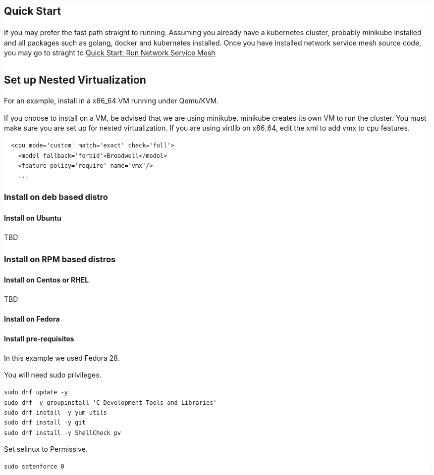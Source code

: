 ## Quick Start

If you may prefer the fast path straight to running. Assuming you already have a kubernetes cluster, probably minikube installed  and all packages such as golang, docker and kubernetes installed. Once you have installed network service mesh source code, you may go to straght to [Quick Start: Run Network Service Mesh](/docs/QUICK-START.md)

## Set up Nested Virtualization <a name="Nested"></a>

For an example, install in a x86_64 VM running under Qemu/KVM.

 If you choose to install on a VM, be advised that we are using minikube. minikube creates its own VM to run the cluster. You must make sure you are set up for nested virtualization.
 If you are using virtlib on x86_64, edit the xml to add vmx to cpu features.

```
  <cpu mode='custom' match='exact' check='full'>
    <model fallback='forbid'>Broadwell</model>
    <feature policy='require' name='vmx'/>
    ...
```

### Install on deb based distro <a name="deb"></a>

#### Install on Ubuntu <a name="Ubuntu"></a>

TBD

### Install on RPM based distros <a name="RPM"></a>

#### Install on Centos or RHEL <a name="Centos"></a>

TBD

#### Install on Fedora <a name="Fedora"></a>

#### Install pre-requisites <a name="prereq"></a>

In this example we used Fedora 28.

You will need sudo privileges.

```
sudo dnf update -y
sudo dnf -y groupinstall 'C Development Tools and Libraries'
sudo dnf install -y yum-utils
sudo dnf install -y git
sudo dnf install -y ShellCheck pv
```

Set selinux to Permissive.

```
sudo setenforce 0
```
